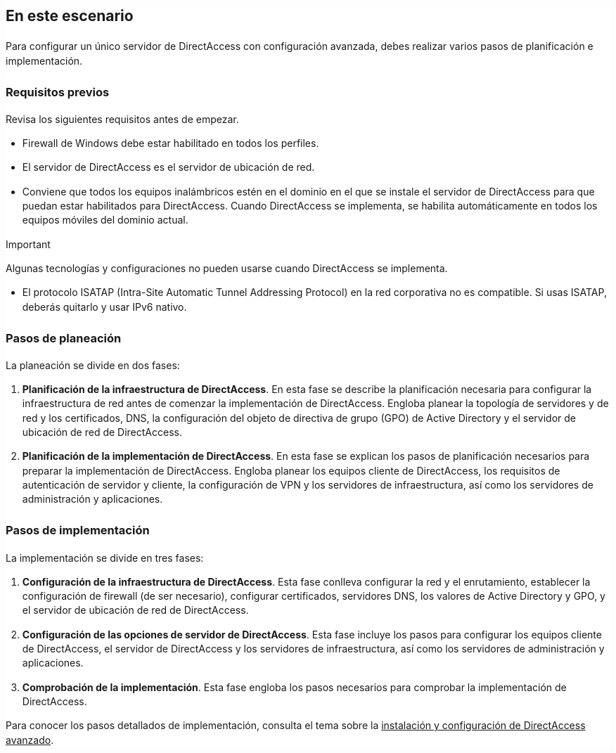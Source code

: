 ## <a name="in-this-scenario"></a>En este escenario  
Para configurar un único servidor de DirectAccess con configuración avanzada, debes realizar varios pasos de planificación e implementación.  
  
### <a name="prerequisites"></a>Requisitos previos  
Revisa los siguientes requisitos antes de empezar.  
  
-   Firewall de Windows debe estar habilitado en todos los perfiles.  
  
-   El servidor de DirectAccess es el servidor de ubicación de red.  
  
-   Conviene que todos los equipos inalámbricos estén en el dominio en el que se instale el servidor de DirectAccess para que puedan estar habilitados para DirectAccess. Cuando DirectAccess se implementa, se habilita automáticamente en todos los equipos móviles del dominio actual.  
  
> [!IMPORTANT]  
> Algunas tecnologías y configuraciones no pueden usarse cuando DirectAccess se implementa.  
>   
> -   El protocolo ISATAP (Intra-Site Automatic Tunnel Addressing Protocol) en la red corporativa no es compatible. Si usas ISATAP, deberás quitarlo y usar IPv6 nativo.  
  
### <a name="planning-steps"></a>Pasos de planeación  
La planeación se divide en dos fases:  
  
1.  **Planificación de la infraestructura de DirectAccess**. En esta fase se describe la planificación necesaria para configurar la infraestructura de red antes de comenzar la implementación de DirectAccess. Engloba planear la topología de servidores y de red y los certificados, DNS, la configuración del objeto de directiva de grupo (GPO) de Active Directory y el servidor de ubicación de red de DirectAccess.  
  
2.  **Planificación de la implementación de DirectAccess**. En esta fase se explican los pasos de planificación necesarios para preparar la implementación de DirectAccess. Engloba planear los equipos cliente de DirectAccess, los requisitos de autenticación de servidor y cliente, la configuración de VPN y los servidores de infraestructura, así como los servidores de administración y aplicaciones.  
  
### <a name="deployment-steps"></a>Pasos de implementación  
La implementación se divide en tres fases:  
  
1.  **Configuración de la infraestructura de DirectAccess**. Esta fase conlleva configurar la red y el enrutamiento, establecer la configuración de firewall (de ser necesario), configurar certificados, servidores DNS, los valores de Active Directory y GPO, y el servidor de ubicación de red de DirectAccess.  
  
2.  **Configuración de las opciones de servidor de DirectAccess**. Esta fase incluye los pasos para configurar los equipos cliente de DirectAccess, el servidor de DirectAccess y los servidores de infraestructura, así como los servidores de administración y aplicaciones.  
  
3.  **Comprobación de la implementación**. Esta fase engloba los pasos necesarios para comprobar la implementación de DirectAccess.  
  
Para conocer los pasos detallados de implementación, consulta el tema sobre la [instalación y configuración de DirectAccess avanzado](../../../remote-access/directaccess/single-server-advanced/Install-and-Configure-Advanced-DirectAccess.md).  
  